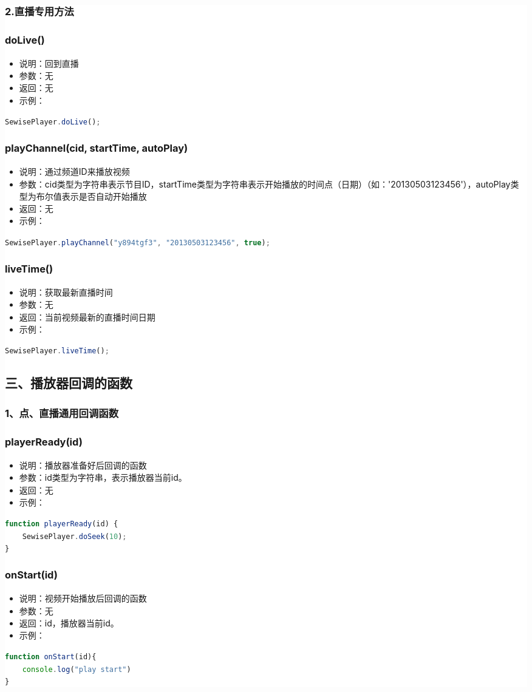 ### 2.直播专用方法
### doLive()
* 说明：回到直播
* 参数：无
* 返回：无
* 示例：
```javascript
SewisePlayer.doLive();
```

### playChannel(cid, startTime, autoPlay)
* 说明：通过频道ID来播放视频
* 参数：cid类型为字符串表示节目ID，startTime类型为字符串表示开始播放的时间点（日期）（如：'20130503123456'），autoPlay类型为布尔值表示是否自动开始播放
* 返回：无
* 示例：
```javascript
SewisePlayer.playChannel("y894tgf3", "20130503123456", true);
```

### liveTime()
* 说明：获取最新直播时间
* 参数：无
* 返回：当前视频最新的直播时间日期
* 示例：
```javascript
SewisePlayer.liveTime();
```


## 三、播放器回调的函数
### 1、点、直播通用回调函数
### playerReady(id)
* 说明：播放器准备好后回调的函数
* 参数：id类型为字符串，表示播放器当前id。
* 返回：无
* 示例：
```javascript
function playerReady(id) {
	SewisePlayer.doSeek(10);
}
```

### onStart(id)
* 说明：视频开始播放后回调的函数
* 参数：无
* 返回：id，播放器当前id。
* 示例：
```javascript
function onStart(id){
	console.log("play start")
}
```
